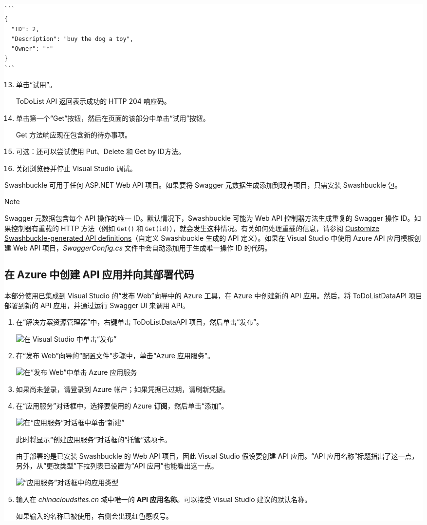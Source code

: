     ```
    {
      "ID": 2,
      "Description": "buy the dog a toy",
      "Owner": "*"
    }
    ```

13. 单击“试用”。

    ToDoList API 返回表示成功的 HTTP 204 响应码。

14. 单击第一个“Get”按钮，然后在页面的该部分中单击“试用”按钮。

    Get 方法响应现在包含新的待办事项。

15. 可选：还可以尝试使用 Put、Delete 和 Get by ID方法。

16. 关闭浏览器并停止 Visual Studio 调试。

Swashbuckle 可用于任何 ASP.NET Web API 项目。如果要将 Swagger 元数据生成添加到现有项目，只需安装 Swashbuckle 包。

>[!NOTE]
> Swagger 元数据包含每个 API 操作的唯一 ID。默认情况下，Swashbuckle 可能为 Web API 控制器方法生成重复的 Swagger 操作 ID。如果控制器有重载的 HTTP 方法（例如 `Get()` 和 `Get(id)`），就会发生这种情况。有关如何处理重载的信息，请参阅 [Customize Swashbuckle-generated API definitions](./app-service-api-dotnet-swashbuckle-customize.md)（自定义 Swashbuckle 生成的 API 定义）。如果在 Visual Studio 中使用 Azure API 应用模板创建 Web API 项目，*SwaggerConfig.cs* 文件中会自动添加用于生成唯一操作 ID 的代码。

## <a id="createapiapp"></a>在 Azure 中创建 API 应用并向其部署代码

本部分使用已集成到 Visual Studio 的“发布 Web”向导中的 Azure 工具，在 Azure 中创建新的 API 应用。然后，将 ToDoListDataAPI 项目部署到新的 API 应用，并通过运行 Swagger UI 来调用 API。

1. 在“解决方案资源管理器”中，右键单击 ToDoListDataAPI 项目，然后单击“发布”。

    ![在 Visual Studio 中单击“发布”](./media/app-service-api-dotnet-get-started/pubinmenu.png)

2.  在“发布 Web”向导的“配置文件”步骤中，单击“Azure 应用服务”。

    ![在“发布 Web”中单击 Azure 应用服务](./media/app-service-api-dotnet-get-started/selectappservice.png)

3. 如果尚未登录，请登录到 Azure 帐户；如果凭据已过期，请刷新凭据。

4. 在“应用服务”对话框中，选择要使用的 Azure **订阅**，然后单击“添加”。

    ![在“应用服务”对话框中单击“新建”](./media/app-service-api-dotnet-get-started/clicknew.png)

    此时将显示“创建应用服务”对话框的“托管”选项卡。

    由于部署的是已安装 Swashbuckle 的 Web API 项目，因此 Visual Studio 假设要创建 API 应用。“API 应用名称”标题指出了这一点，另外，从“更改类型”下拉列表已设置为“API 应用”也能看出这一点。

    ![“应用服务”对话框中的应用类型](./media/app-service-api-dotnet-get-started/apptype.png)

5. 输入在 *chinacloudsites.cn* 域中唯一的 **API 应用名称**。可以接受 Visual Studio 建议的默认名称。

    如果输入的名称已被使用，右侧会出现红色感叹号。
